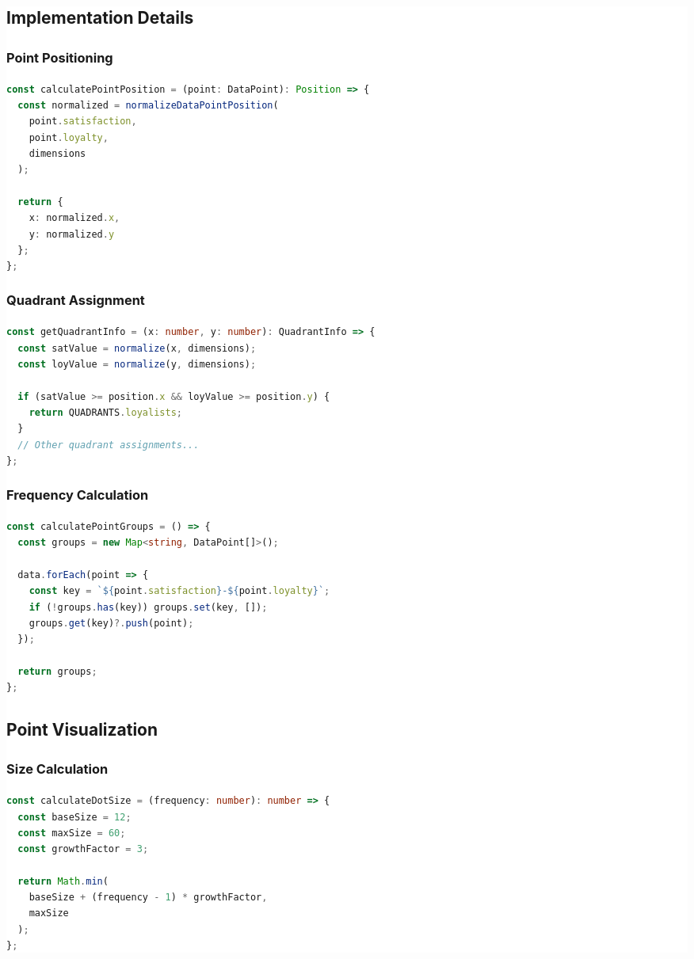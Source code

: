 ## Implementation Details

### Point Positioning
```typescript
const calculatePointPosition = (point: DataPoint): Position => {
  const normalized = normalizeDataPointPosition(
    point.satisfaction,
    point.loyalty,
    dimensions
  );
  
  return {
    x: normalized.x,
    y: normalized.y
  };
};
```

### Quadrant Assignment
```typescript
const getQuadrantInfo = (x: number, y: number): QuadrantInfo => {
  const satValue = normalize(x, dimensions);
  const loyValue = normalize(y, dimensions);
  
  if (satValue >= position.x && loyValue >= position.y) {
    return QUADRANTS.loyalists;
  }
  // Other quadrant assignments...
};
```

### Frequency Calculation
```typescript
const calculatePointGroups = () => {
  const groups = new Map<string, DataPoint[]>();
  
  data.forEach(point => {
    const key = `${point.satisfaction}-${point.loyalty}`;
    if (!groups.has(key)) groups.set(key, []);
    groups.get(key)?.push(point);
  });
  
  return groups;
};
```

## Point Visualization

### Size Calculation
```typescript
const calculateDotSize = (frequency: number): number => {
  const baseSize = 12;
  const maxSize = 60;
  const growthFactor = 3;
  
  return Math.min(
    baseSize + (frequency - 1) * growthFactor,
    maxSize
  );
};
```
